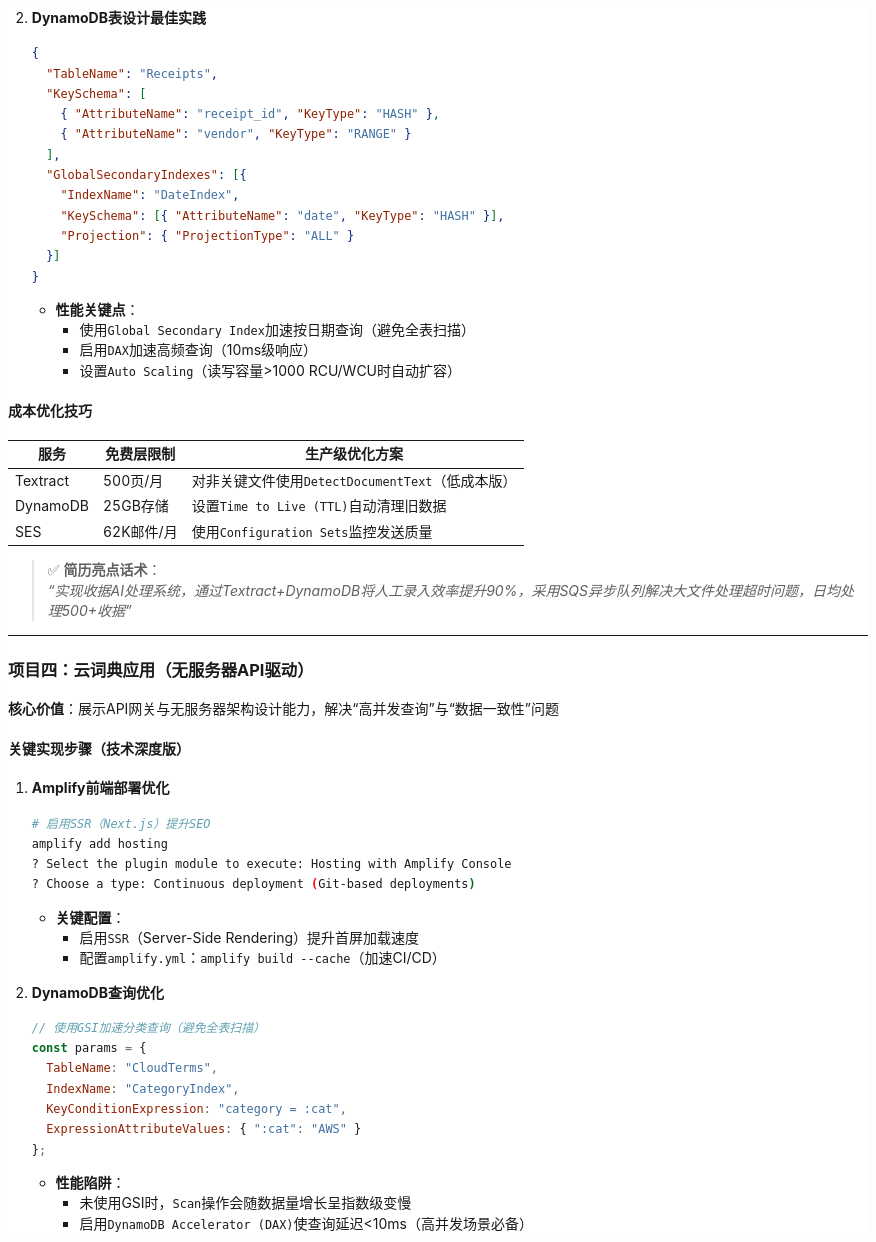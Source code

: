 2. **DynamoDB表设计最佳实践**  
   ```json
   {
     "TableName": "Receipts",
     "KeySchema": [
       { "AttributeName": "receipt_id", "KeyType": "HASH" },
       { "AttributeName": "vendor", "KeyType": "RANGE" }
     ],
     "GlobalSecondaryIndexes": [{
       "IndexName": "DateIndex",
       "KeySchema": [{ "AttributeName": "date", "KeyType": "HASH" }],
       "Projection": { "ProjectionType": "ALL" }
     }]
   }
   ```
   - **性能关键点**：  
     - 使用`Global Secondary Index`加速按日期查询（避免全表扫描）  
     - 启用`DAX`加速高频查询（10ms级响应）  
     - 设置`Auto Scaling`（读写容量>1000 RCU/WCU时自动扩容）

#### 成本优化技巧
| 服务          | 免费层限制 | 生产级优化方案                     |
|---------------|-----------|-----------------------------------|
| Textract      | 500页/月  | 对非关键文件使用`DetectDocumentText`（低成本版） |
| DynamoDB      | 25GB存储  | 设置`Time to Live (TTL)`自动清理旧数据 |
| SES           | 62K邮件/月 | 使用`Configuration Sets`监控发送质量 |

> ✅ **简历亮点话术**：  
> *“实现收据AI处理系统，通过Textract+DynamoDB将人工录入效率提升90%，采用SQS异步队列解决大文件处理超时问题，日均处理500+收据”*

---

### 项目四：云词典应用（无服务器API驱动）  
**核心价值**：展示API网关与无服务器架构设计能力，解决“高并发查询”与“数据一致性”问题  

#### 关键实现步骤（技术深度版）
1. **Amplify前端部署优化**  
   ```bash
   # 启用SSR（Next.js）提升SEO
   amplify add hosting
   ? Select the plugin module to execute: Hosting with Amplify Console
   ? Choose a type: Continuous deployment (Git-based deployments)
   ```
   - **关键配置**：  
     - 启用`SSR`（Server-Side Rendering）提升首屏加载速度  
     - 配置`amplify.yml`：`amplify build --cache`（加速CI/CD）

2. **DynamoDB查询优化**  
   ```javascript
   // 使用GSI加速分类查询（避免全表扫描）
   const params = {
     TableName: "CloudTerms",
     IndexName: "CategoryIndex",
     KeyConditionExpression: "category = :cat",
     ExpressionAttributeValues: { ":cat": "AWS" }
   };
   ```
   - **性能陷阱**：  
     - 未使用GSI时，`Scan`操作会随数据量增长呈指数级变慢  
     - 启用`DynamoDB Accelerator (DAX)`使查询延迟<10ms（高并发场景必备）
